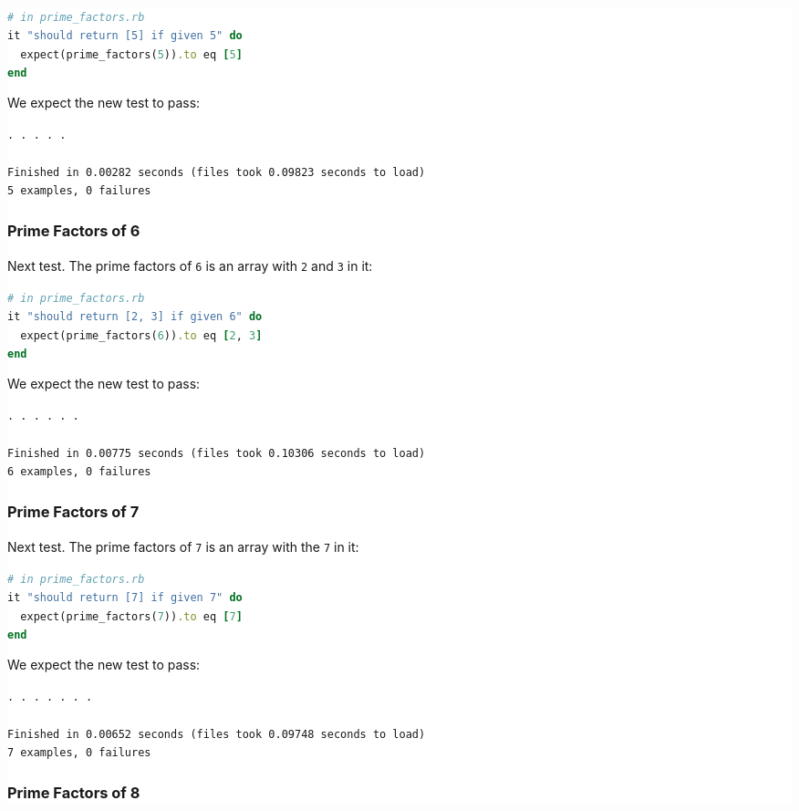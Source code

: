 ```ruby
# in prime_factors.rb
it "should return [5] if given 5" do
  expect(prime_factors(5)).to eq [5]
end
```

We expect the new test to pass:

```shell
. . . . .

Finished in 0.00282 seconds (files took 0.09823 seconds to load)
5 examples, 0 failures
```

### Prime Factors of 6

Next test. The prime factors of ```6``` is an array with ```2``` and ```3``` in it:

```ruby
# in prime_factors.rb
it "should return [2, 3] if given 6" do
  expect(prime_factors(6)).to eq [2, 3]
end
```

We expect the new test to pass:

```shell
. . . . . .

Finished in 0.00775 seconds (files took 0.10306 seconds to load)
6 examples, 0 failures
```

### Prime Factors of 7

Next test. The prime factors of ```7``` is an array with the ```7``` in it:

```ruby
# in prime_factors.rb
it "should return [7] if given 7" do
  expect(prime_factors(7)).to eq [7]
end
```

We expect the new test to pass:

```shell
. . . . . . .

Finished in 0.00652 seconds (files took 0.09748 seconds to load)
7 examples, 0 failures
```

### Prime Factors of 8

